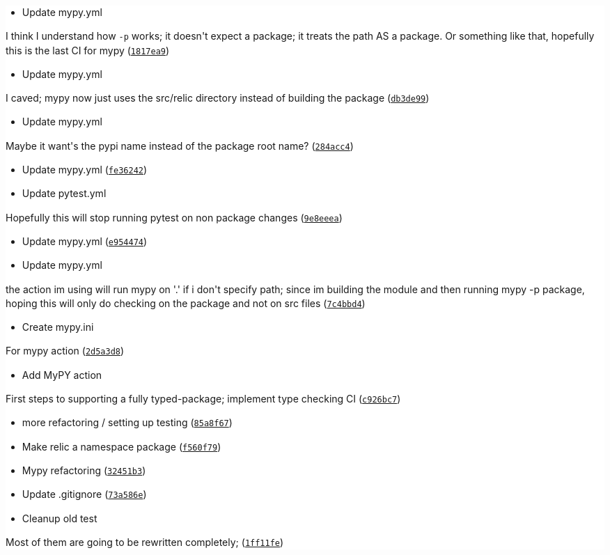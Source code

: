 * Update mypy.yml

I think I understand how `-p` works; it doesn&#39;t expect a package; it treats the path AS a package. Or something like that, hopefully this is the last CI for mypy ([`1817ea9`](https://github.com/MAK-Relic-Tool/Relic-Tool-Core/commit/1817ea9f575b29c23a74d57e83b353412a43581e))

* Update mypy.yml

I caved; mypy now just uses the src/relic directory instead of building the package ([`db3de99`](https://github.com/MAK-Relic-Tool/Relic-Tool-Core/commit/db3de99ce5aae3e1622e4a661b3b1f0f6aa4e190))

* Update mypy.yml

Maybe it want&#39;s the pypi name instead of the package root name? ([`284acc4`](https://github.com/MAK-Relic-Tool/Relic-Tool-Core/commit/284acc415d96f0ddea6231218a30ce1ca4eae33c))

* Update mypy.yml ([`fe36242`](https://github.com/MAK-Relic-Tool/Relic-Tool-Core/commit/fe36242b3d6fd27520e6dd25aa06fc0b37bde87e))

* Update pytest.yml

Hopefully this will stop running pytest on non package changes ([`9e8eeea`](https://github.com/MAK-Relic-Tool/Relic-Tool-Core/commit/9e8eeead25c3acbbd639fadb1e561970b197abac))

* Update mypy.yml ([`e954474`](https://github.com/MAK-Relic-Tool/Relic-Tool-Core/commit/e954474e4257b376959e581ae81fe66ba2a4c0d1))

* Update mypy.yml

the action im using will run mypy on &#39;.&#39; if i don&#39;t specify path; since im building the module and then running mypy -p package, hoping this will  only do checking on the package and not on src files ([`7c4bbd4`](https://github.com/MAK-Relic-Tool/Relic-Tool-Core/commit/7c4bbd4b775bfb168ef47cf1f887f09715aab4cd))

* Create mypy.ini

For mypy action ([`2d5a3d8`](https://github.com/MAK-Relic-Tool/Relic-Tool-Core/commit/2d5a3d87c7c4794b57f5c2ba768249967d17e3b6))

* Add MyPY action

First steps to supporting a fully typed-package; implement type checking CI ([`c926bc7`](https://github.com/MAK-Relic-Tool/Relic-Tool-Core/commit/c926bc7af783f37fdf607740502de94f8dd86d56))

* more refactoring / setting up testing ([`85a8f67`](https://github.com/MAK-Relic-Tool/Relic-Tool-Core/commit/85a8f67259ff846b92be64795960e747b2876fba))

* Make relic a namespace package ([`f560f79`](https://github.com/MAK-Relic-Tool/Relic-Tool-Core/commit/f560f79849c16f226abaea967fa1cb3413d7c3ee))

* Mypy refactoring ([`32451b3`](https://github.com/MAK-Relic-Tool/Relic-Tool-Core/commit/32451b3c48161f95fdb9999423f4b5ee2640119b))

* Update .gitignore ([`73a586e`](https://github.com/MAK-Relic-Tool/Relic-Tool-Core/commit/73a586ef4a75b6cca879adef681213977518abcb))

* Cleanup old test

Most of them are going to be rewritten completely; ([`1ff11fe`](https://github.com/MAK-Relic-Tool/Relic-Tool-Core/commit/1ff11fe9b9b1d96579e6c9dc55a06080c5cab687))
